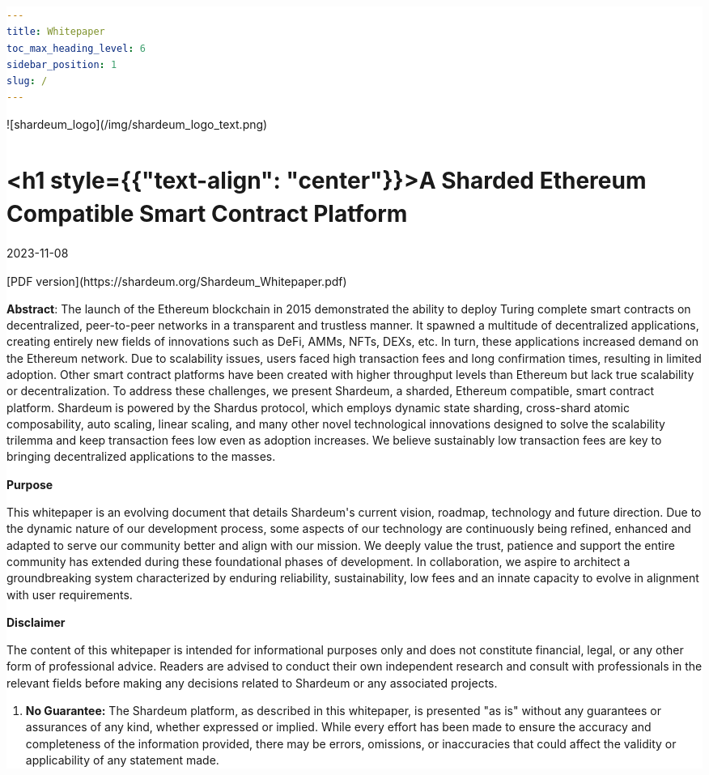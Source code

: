 ```yaml
---
title: Whitepaper
toc_max_heading_level: 6
sidebar_position: 1
slug: /
---
```


<div style={{"text-align": "center", "width": "80%", "margin": "auto"}}>![shardeum_logo](/img/shardeum_logo_text.png)</div>

# <h1 style={{"text-align": "center"}}>A Sharded Ethereum Compatible Smart Contract Platform</h1>

<p style={{"text-align": "center"}}>2023-11-08</p>
<p style={{"text-align": "center"}}>[PDF version](https://shardeum.org/Shardeum_Whitepaper.pdf)</p>

<p><div style={{"width": "80%", "text-align": "justify", "margin": "auto"}}><b>Abstract</b>: The launch of the Ethereum blockchain in 2015 demonstrated the ability to deploy Turing complete smart contracts on decentralized, peer-to-peer networks in a transparent and trustless manner. It spawned a multitude of decentralized applications, creating entirely new fields of innovations such as DeFi, AMMs, NFTs, DEXs, etc. In turn, these applications increased demand on the Ethereum network. Due to scalability issues, users faced high transaction fees and long confirmation times, resulting in limited adoption. Other smart contract platforms have been created with higher throughput levels than Ethereum but lack true scalability or decentralization. To address these challenges, we present Shardeum, a sharded, Ethereum compatible, smart contract platform. Shardeum is powered by the Shardus protocol, which employs dynamic state sharding, cross-shard atomic composability, auto scaling, linear scaling, and many other novel technological innovations designed to solve the scalability trilemma and keep transaction fees low even as adoption increases. We believe sustainably low transaction fees are key to bringing decentralized applications to the masses.</div></p>

<div style={{"text-align": "justify"}}>

**Purpose**

This whitepaper is an evolving document that details Shardeum's current vision, roadmap, technology and future direction. Due to the dynamic nature of our development process, some aspects of our technology are continuously being refined, enhanced and adapted to serve our community better and align with our mission. We deeply value the trust, patience and support the entire community has extended during these foundational phases of development. In collaboration, we aspire to architect a groundbreaking system characterized by enduring reliability, sustainability, low fees and an innate capacity to evolve in alignment with user requirements.


**Disclaimer**

The content of this whitepaper is intended for informational purposes only and does not constitute financial, legal, or any other form of professional advice. Readers are advised to conduct their own independent research and consult with professionals in the relevant fields before making any decisions related to Shardeum or any associated projects.

1. **No Guarantee:** The Shardeum platform, as described in this whitepaper, is presented "as is" without any guarantees or assurances of any kind, whether expressed or implied. While every effort has been made to ensure the accuracy and completeness of the information provided, there may be errors, omissions, or inaccuracies that could affect the validity or applicability of any statement made.
